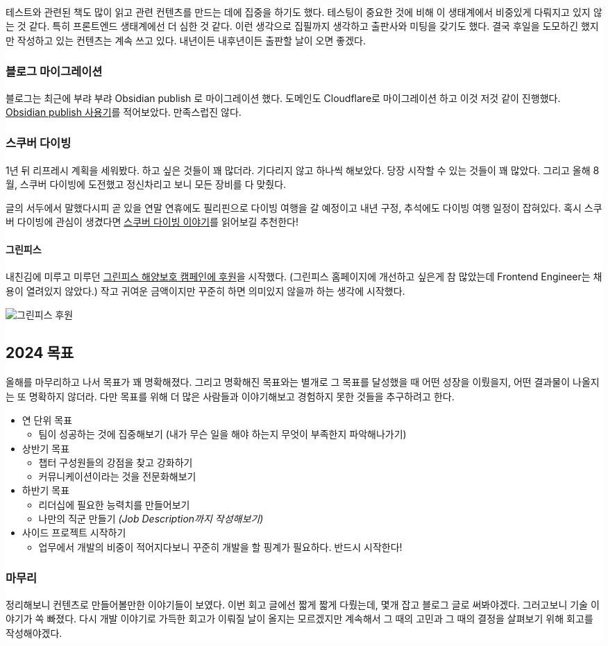 테스트와 관련된 책도 많이 읽고 관련 컨텐츠를 만드는 데에 집중을 하기도 했다. 테스팅이 중요한 것에 비해 이 생태계에서 비중있게 다뤄지고 있지 않는 것 같다. 특히 프론트엔드 생태계에선 더 심한 것 같다. 이런 생각으로 집필까지 생각하고 출판사와 미팅을 갖기도 했다. 결국 후일을 도모하긴 했지만 작성하고 있는 컨텐츠는 계속 쓰고 있다. 내년이든 내후년이든 출판할 날이 오면 좋겠다.

### 블로그 마이그레이션
블로그는 최근에 부랴 부랴 Obsidian publish 로 마이그레이션 했다. 도메인도 Cloudflare로 마이그레이션 하고 이것 저것 같이 진행했다. [Obsidian publish 사용기](https://www.jbee.io/articles/tool/Obsidian%20publish%20%EC%82%AC%EC%9A%A9%EA%B8%B0)를 적어보았다. 만족스럽진 않다.

### 스쿠버 다이빙

1년 뒤 리프레시 계획을 세워봤다. 하고 싶은 것들이 꽤 많더라. 기다리지 않고 하나씩 해보았다. 당장 시작할 수 있는 것들이 꽤 많았다. 그리고 올해 8월, 스쿠버 다이빙에 도전했고 정신차리고 보니 모든 장비를 다 맞췄다.

글의 서두에서 말했다시피 곧 있을 연말 연휴에도 필리핀으로 다이빙 여행을 갈 예정이고 내년 구정, 추석에도 다이빙 여행 일정이 잡혀있다. 혹시 스쿠버 다이빙에 관심이 생겼다면 [스쿠버 다이빙 이야기](https://www.jbee.io/articles/diving/%EC%8A%A4%EC%BF%A0%EB%B2%84%20%EB%8B%A4%EC%9D%B4%EB%B9%99%20%EC%9D%B4%EC%95%BC%EA%B8%B0)를 읽어보길 추천한다!

#### 그린피스
내친김에 미루고 미루던 [그린피스 해양보호 캠페인에 후원](https://supporter.ea.greenpeace.org/kr/s/donate?campaign=ocean)을 시작했다. (그린피스 홈페이지에 개선하고 싶은게 참 많았는데 Frontend Engineer는 채용이 열려있지 않았다.) 작고 귀여운 금액이지만 꾸준히 하면 의미있지 않을까 하는 생각에 시작했다.

![그린피스 후원](./images/greenpeace.png)

## 2024 목표
올해를 마무리하고 나서 목표가 꽤 명확해졌다. 그리고 명확해진 목표와는 별개로 그 목표를 달성했을 때 어떤 성장을 이뤘을지, 어떤 결과물이 나올지는 또 명확하지 않더라. 다만 목표를 위해 더 많은 사람들과 이야기해보고 경험하지 못한 것들을 추구하려고 한다.

- 연 단위 목표
    - 팀이 성공하는 것에 집중해보기 (내가 무슨 일을 해야 하는지 무엇이 부족한지 파악해나가기)
- 상반기 목표
    - 챕터 구성원들의 강점을 찾고 강화하기
    - 커뮤니케이션이라는 것을 전문화해보기
- 하반기 목표
    - 리더십에 필요한 능력치를 만들어보기
    - 나만의 직군 만들기 *(Job Description까지 작성해보기)*
- 사이드 프로젝트 시작하기
    - 업무에서 개발의 비중이 적어지다보니 꾸준히 개발을 할 핑계가 필요하다. 반드시 시작한다!

### 마무리
정리해보니 컨텐츠로 만들어볼만한 이야기들이 보였다. 이번 회고 글에선 짧게 짧게 다뤘는데, 몇개 잡고 블로그 글로 써봐야겠다. 그러고보니 기술 이야기가 쏙 빠졌다. 다시 개발 이야기로 가득한 회고가 이뤄질 날이 올지는 모르겠지만 계속해서 그 때의 고민과 그 때의 결정을 살펴보기 위해 회고를 작성해야겠다.
